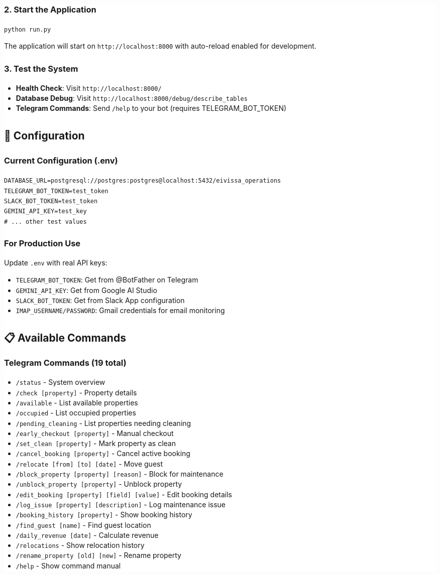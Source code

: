 ### 2. **Start the Application**
```bash
python run.py
```

The application will start on `http://localhost:8000` with auto-reload enabled for development.

### 3. **Test the System**
- **Health Check**: Visit `http://localhost:8000/`
- **Database Debug**: Visit `http://localhost:8000/debug/describe_tables`
- **Telegram Commands**: Send `/help` to your bot (requires TELEGRAM_BOT_TOKEN)

## 🔧 **Configuration**

### **Current Configuration (.env)**
```env
DATABASE_URL=postgresql://postgres:postgres@localhost:5432/eivissa_operations
TELEGRAM_BOT_TOKEN=test_token
SLACK_BOT_TOKEN=test_token
GEMINI_API_KEY=test_key
# ... other test values
```

### **For Production Use**
Update `.env` with real API keys:
- `TELEGRAM_BOT_TOKEN`: Get from @BotFather on Telegram
- `GEMINI_API_KEY`: Get from Google AI Studio
- `SLACK_BOT_TOKEN`: Get from Slack App configuration
- `IMAP_USERNAME/PASSWORD`: Gmail credentials for email monitoring

## 📋 **Available Commands**

### **Telegram Commands (19 total)**
- `/status` - System overview
- `/check [property]` - Property details
- `/available` - List available properties
- `/occupied` - List occupied properties
- `/pending_cleaning` - List properties needing cleaning
- `/early_checkout [property]` - Manual checkout
- `/set_clean [property]` - Mark property as clean
- `/cancel_booking [property]` - Cancel active booking
- `/relocate [from] [to] [date]` - Move guest
- `/block_property [property] [reason]` - Block for maintenance
- `/unblock_property [property]` - Unblock property
- `/edit_booking [property] [field] [value]` - Edit booking details
- `/log_issue [property] [description]` - Log maintenance issue
- `/booking_history [property]` - Show booking history
- `/find_guest [name]` - Find guest location
- `/daily_revenue [date]` - Calculate revenue
- `/relocations` - Show relocation history
- `/rename_property [old] [new]` - Rename property
- `/help` - Show command manual
